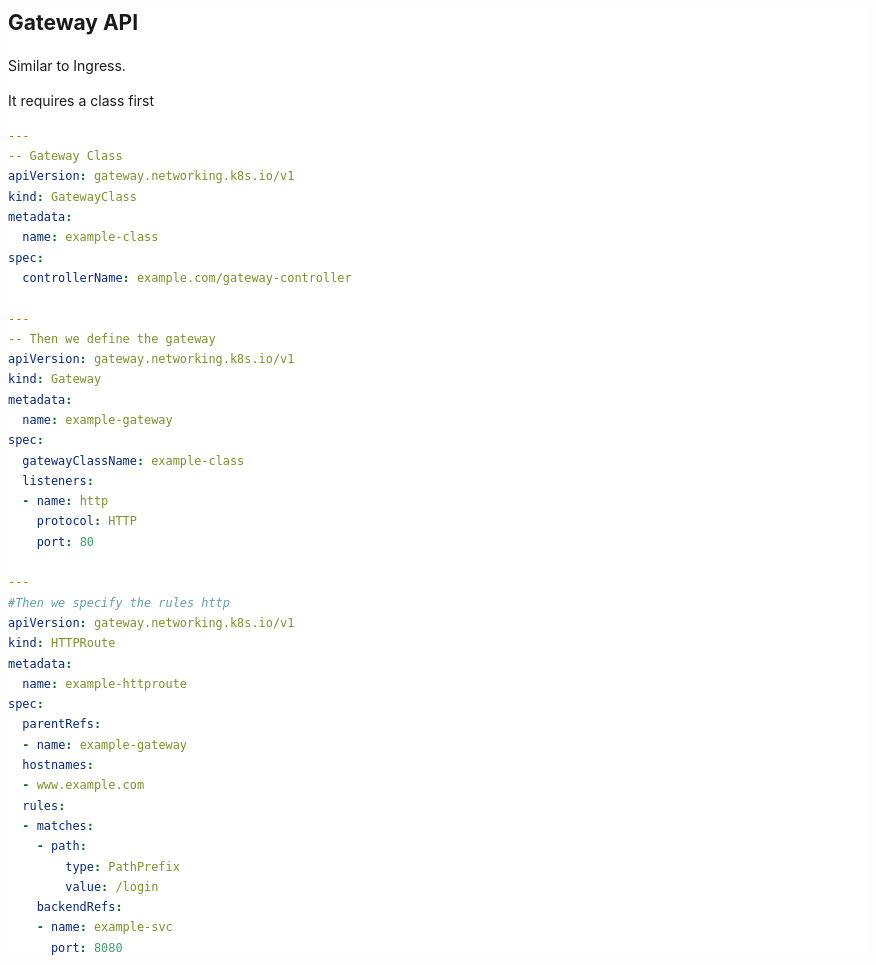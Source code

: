 ## Gateway API
Similar to Ingress.
 
It requires a class first
```yaml
---
-- Gateway Class
apiVersion: gateway.networking.k8s.io/v1
kind: GatewayClass
metadata:
  name: example-class
spec:
  controllerName: example.com/gateway-controller

---
-- Then we define the gateway
apiVersion: gateway.networking.k8s.io/v1
kind: Gateway
metadata:
  name: example-gateway
spec:
  gatewayClassName: example-class
  listeners:
  - name: http
    protocol: HTTP
    port: 80

---
#Then we specify the rules http
apiVersion: gateway.networking.k8s.io/v1
kind: HTTPRoute
metadata:
  name: example-httproute
spec:
  parentRefs:
  - name: example-gateway
  hostnames:
  - www.example.com
  rules:
  - matches:
    - path:
        type: PathPrefix
        value: /login
    backendRefs:
    - name: example-svc
      port: 8080
```

